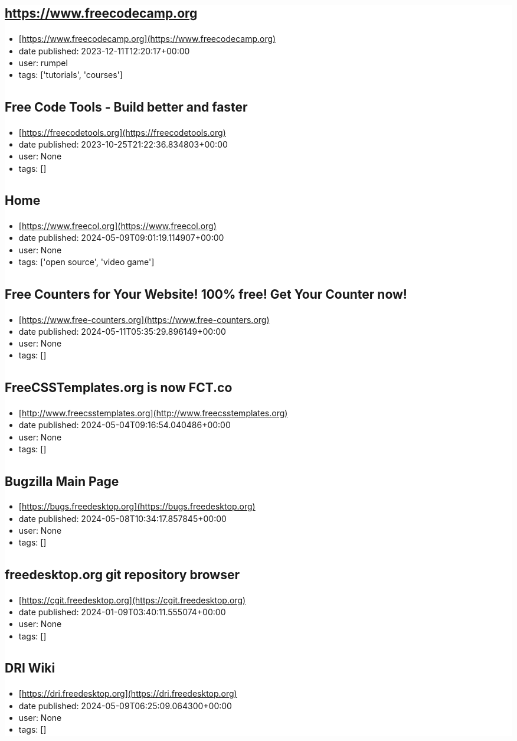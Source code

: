 ## https://www.freecodecamp.org
 - [https://www.freecodecamp.org](https://www.freecodecamp.org)
 - date published: 2023-12-11T12:20:17+00:00
 - user: rumpel
 - tags: ['tutorials', 'courses']

## Free Code Tools - Build better and faster
 - [https://freecodetools.org](https://freecodetools.org)
 - date published: 2023-10-25T21:22:36.834803+00:00
 - user: None
 - tags: []

## Home
 - [https://www.freecol.org](https://www.freecol.org)
 - date published: 2024-05-09T09:01:19.114907+00:00
 - user: None
 - tags: ['open source', 'video game']

## Free Counters for Your Website! 100% free! Get Your Counter now!
 - [https://www.free-counters.org](https://www.free-counters.org)
 - date published: 2024-05-11T05:35:29.896149+00:00
 - user: None
 - tags: []

## FreeCSSTemplates.org is now FCT.co
 - [http://www.freecsstemplates.org](http://www.freecsstemplates.org)
 - date published: 2024-05-04T09:16:54.040486+00:00
 - user: None
 - tags: []

## Bugzilla Main Page
 - [https://bugs.freedesktop.org](https://bugs.freedesktop.org)
 - date published: 2024-05-08T10:34:17.857845+00:00
 - user: None
 - tags: []

## freedesktop.org git repository browser
 - [https://cgit.freedesktop.org](https://cgit.freedesktop.org)
 - date published: 2024-01-09T03:40:11.555074+00:00
 - user: None
 - tags: []

## DRI Wiki
 - [https://dri.freedesktop.org](https://dri.freedesktop.org)
 - date published: 2024-05-09T06:25:09.064300+00:00
 - user: None
 - tags: []
